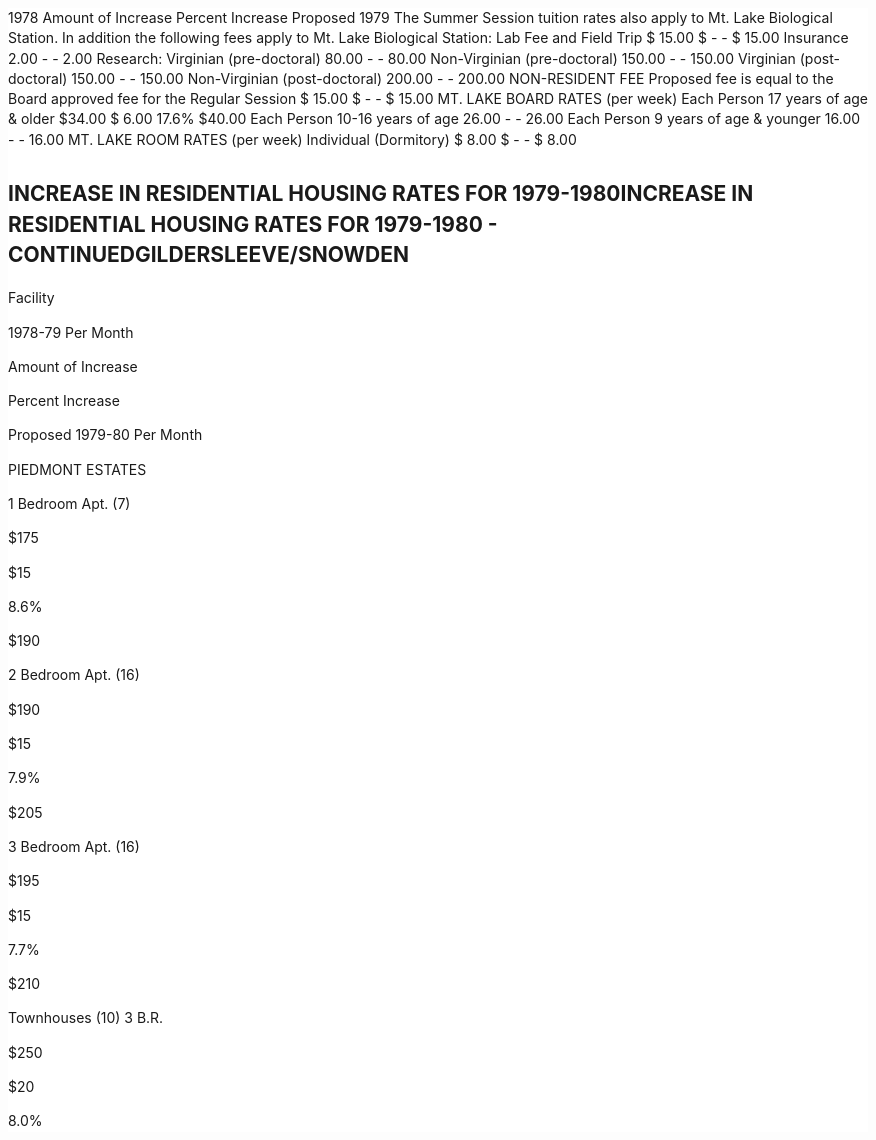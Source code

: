 1978 Amount of Increase Percent Increase Proposed 1979 The Summer Session tuition rates also apply to Mt. Lake Biological Station. In addition the following fees apply to Mt. Lake Biological Station: Lab Fee and Field Trip $ 15.00 $ - - $ 15.00 Insurance 2.00 - - 2.00 Research: Virginian (pre-doctoral) 80.00 - - 80.00 Non-Virginian (pre-doctoral) 150.00 - - 150.00 Virginian (post-doctoral) 150.00 - - 150.00 Non-Virginian (post-doctoral) 200.00 - - 200.00 NON-RESIDENT FEE Proposed fee is equal to the Board approved fee for the Regular Session $ 15.00 $ - - $ 15.00 MT. LAKE BOARD RATES (per week) Each Person 17 years of age & older $34.00 $ 6.00 17.6% $40.00 Each Person 10-16 years of age 26.00 - - 26.00 Each Person 9 years of age & younger 16.00 - - 16.00 MT. LAKE ROOM RATES (per week) Individual (Dormitory) $ 8.00 $ - - $ 8.00

INCREASE IN RESIDENTIAL HOUSING RATES FOR 1979-1980INCREASE IN RESIDENTIAL HOUSING RATES FOR 1979-1980 - CONTINUEDGILDERSLEEVE/SNOWDEN
--------------------------------------------------------------------------------------------------------------------------------------

Facility

1978-79 Per Month

Amount of Increase

Percent Increase

Proposed 1979-80 Per Month

PIEDMONT ESTATES

1 Bedroom Apt. (7)

$175

$15

8.6%

$190

2 Bedroom Apt. (16)

$190

$15

7.9%

$205

3 Bedroom Apt. (16)

$195

$15

7.7%

$210

Townhouses (10) 3 B.R.

$250

$20

8.0%
